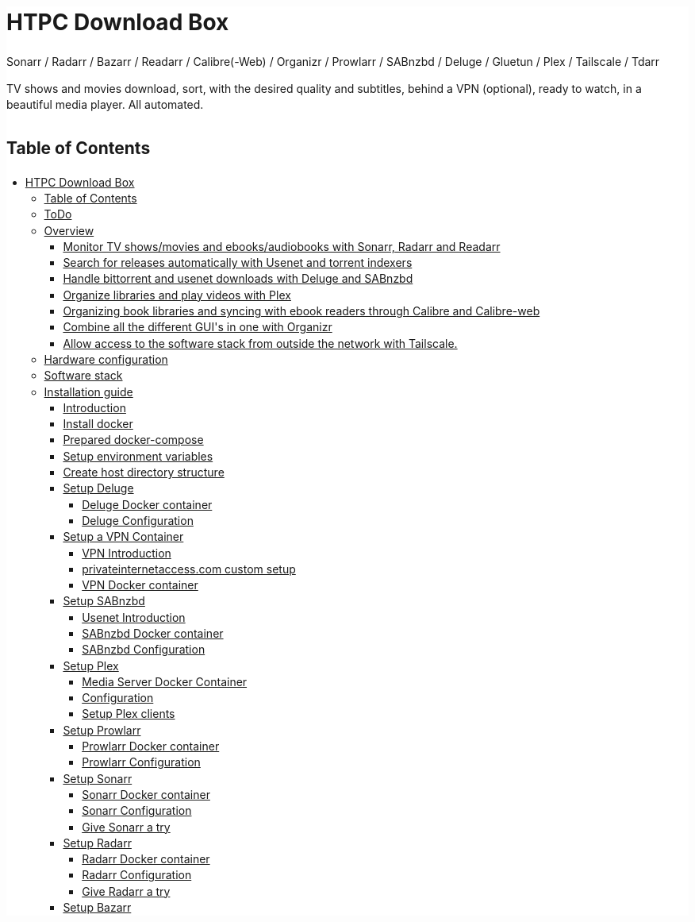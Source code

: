 # HTPC Download Box

Sonarr / Radarr / Bazarr / Readarr / Calibre(-Web) / Organizr / Prowlarr / SABnzbd / Deluge / Gluetun / Plex / Tailscale / Tdarr

TV shows and movies download, sort, with the desired quality and subtitles, behind a VPN (optional), ready to watch, in a beautiful media player.
All automated.

## Table of Contents

- [HTPC Download Box](#htpc-download-box)
  - [Table of Contents](#table-of-contents)
  - [ToDo](#todo)
  - [Overview](#overview)
    - [Monitor TV shows/movies and ebooks/audiobooks with Sonarr, Radarr and Readarr](#monitor-tv-showsmovies-and-ebooksaudiobooks-with-sonarr-radarr-and-readarr)
    - [Search for releases automatically with Usenet and torrent indexers](#search-for-releases-automatically-with-usenet-and-torrent-indexers)
    - [Handle bittorrent and usenet downloads with Deluge and SABnzbd](#handle-bittorrent-and-usenet-downloads-with-deluge-and-sabnzbd)
    - [Organize libraries and play videos with Plex](#organize-libraries-and-play-videos-with-plex)
    - [Organizing book libraries and syncing with ebook readers through Calibre and Calibre-web](#organizing-book-libraries-and-syncing-with-ebook-readers-through-calibre-and-calibre-web)
    - [Combine all the different GUI's in one with Organizr](#combine-all-the-different-guis-in-one-with-organizr)
    - [Allow access to the software stack from outside the network with Tailscale.](#allow-access-to-the-software-stack-from-outside-the-network-with-tailscale)
  - [Hardware configuration](#hardware-configuration)
  - [Software stack](#software-stack)
  - [Installation guide](#installation-guide)
    - [Introduction](#introduction)
    - [Install docker](#install-docker)
    - [Prepared docker-compose](#optional-use-prepared-docker-compose)
    - [Setup environment variables](#setup-environment-variables)
    - [Create host directory structure](#create-host-directory-structure)
    - [Setup Deluge](#setup-deluge)
      - [Deluge Docker container](#deluge-docker-container)
      - [Deluge Configuration](#deluge-configuration)
    - [Setup a VPN Container](#setup-a-vpn-container)
      - [VPN Introduction](#vpn-introduction)
      - [privateinternetaccess.com custom setup](#privateinternetaccesscom-custom-setup)
      - [VPN Docker container](#vpn-docker-container)
    - [Setup SABnzbd](#setup-sabnzbd)
      - [Usenet Introduction](#usenet-introduction)
      - [SABnzbd Docker container](#sabnzbd-docker-container)
      - [SABnzbd Configuration](#sabnzbd-configuration)
    - [Setup Plex](#setup-plex)
      - [Media Server Docker Container](#media-server-docker-container)
      - [Configuration](#plex-configuration)
      - [Setup Plex clients](#setup-plex-clients)
    - [Setup Prowlarr](#setup-prowlarr)
      - [Prowlarr Docker container](#prowlarr-docker-container)
      - [Prowlarr Configuration](#prowlarr-configuration)
    - [Setup Sonarr](#setup-sonarr)
      - [Sonarr Docker container](#sonarr-docker-container)
      - [Sonarr Configuration](#sonarr-configuration)
      - [Give Sonarr a try](#give-sonarr-a-try)
    - [Setup Radarr](#setup-radarr)
      - [Radarr Docker container](#radarr-docker-container)
      - [Radarr Configuration](#radarr-configuration)
      - [Give Radarr a try](#give-radarr-a-try)
    - [Setup Bazarr](#setup-bazarr)